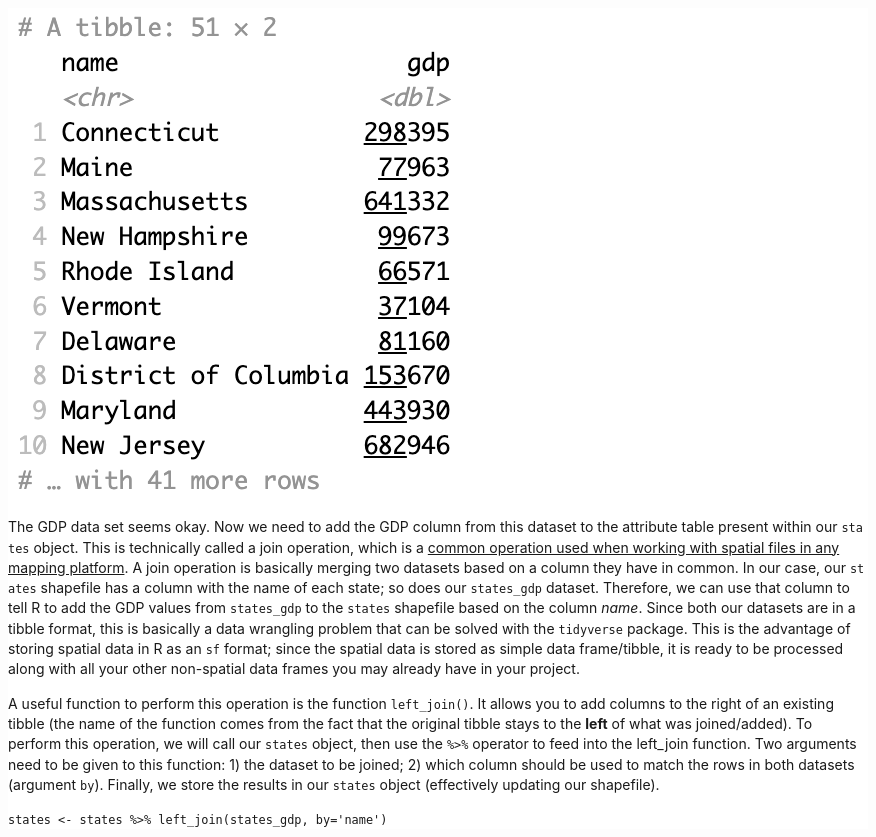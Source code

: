 ![](images/intro_vector_R_05.png)

The GDP data set seems okay. Now we need to add the GDP column from this dataset to the attribute table present within our `states` object. This is technically called a join operation, which is a [common operation used when working with spatial files in any mapping platform](https://digitalfellows.commons.gc.cuny.edu/2018/11/24/finding-data-for-mapping-tips-and-tricks/). A join operation is basically merging two datasets based on a column they have in common. In our case, our `states` shapefile has a column with the name of each state; so does our `states_gdp` dataset. Therefore, we can use that column to tell R to add the GDP values from `states_gdp` to the `states` shapefile based on the column *name*. Since both our datasets are in a tibble format, this is basically a data wrangling problem that can be solved with the `tidyverse` package. This is the advantage of storing spatial data in R as an `sf` format; since the spatial data is stored as simple data frame/tibble, it is ready to be processed along with all your other non-spatial data frames you may already have in your project.

A useful function to perform this operation is the function `left_join()`. It allows you to add columns to the right of an existing tibble (the name of the function comes from the fact that the original tibble stays to the **left** of what was joined/added). To perform this operation, we will call our `states` object, then use the `%>%` operator to feed into the left_join function. Two arguments need to be given to this function: 1) the dataset to be joined; 2) which column should be used to match the rows in both datasets (argument `by`). Finally, we store the results in our `states` object (effectively updating our shapefile).


```{r}
states <- states %>% left_join(states_gdp, by='name')
```

